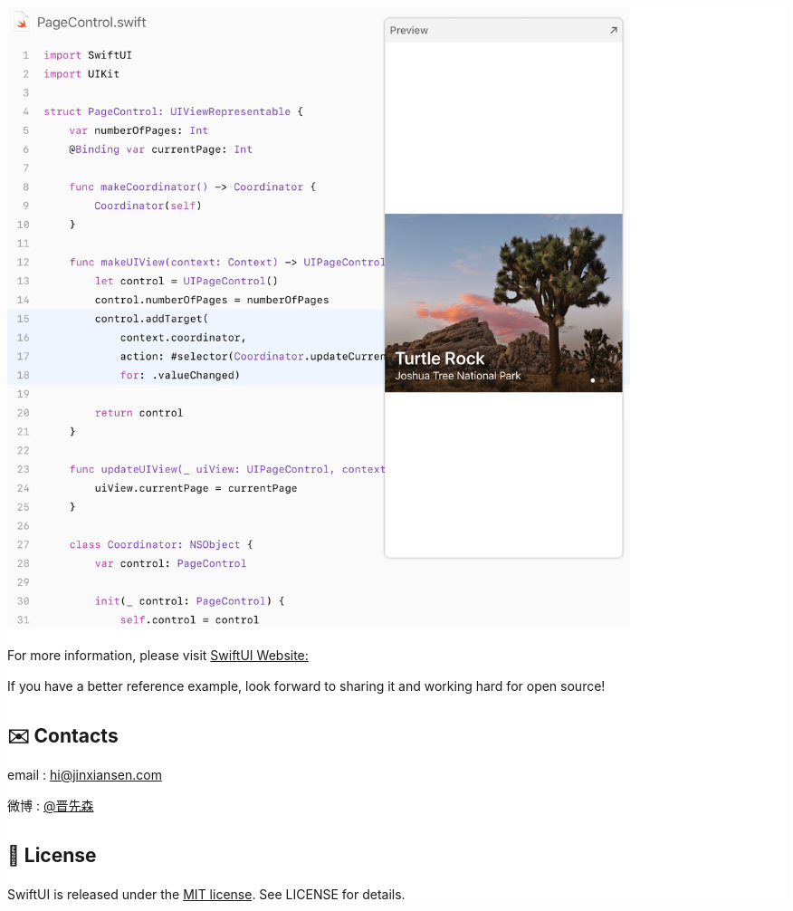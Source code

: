 <img src="images/InterfacingWithUIKit.png" width="80%">



For more information, please visit [SwiftUI Website:](https://developer.apple.com/tutorials/swiftui)

If you have a better reference example, look forward to sharing it and working hard for open source!

## ✉️ Contacts

email : hi@jinxiansen.com

微博 : [@晋先森](http://weibo.com/3205872327)

## 📄 License	

SwiftUI is released under the [MIT license](LICENSE). See LICENSE for details.